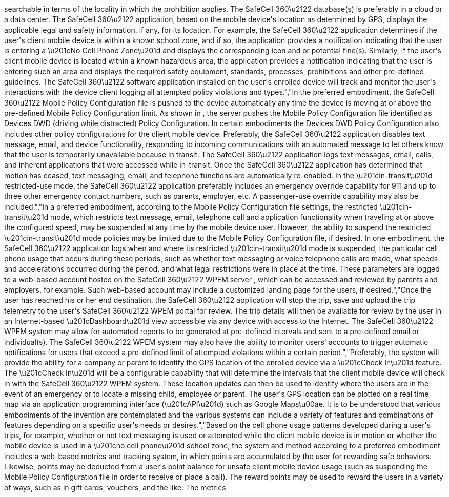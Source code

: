 searchable in terms of the locality in which the prohibition applies. The SafeCell 360\u2122 database(s)  is preferably in a cloud or a data center. The SafeCell 360\u2122 application, based on the mobile device's location as determined by GPS, displays the applicable legal and safety information, if any, for its location. For example, the SafeCell 360\u2122 application determines if the user's client mobile device  is within a known school zone, and if so, the application provides a notification indicating that the user is entering a \u201cNo Cell Phone Zone\u201d and displays the corresponding icon and or potential fine(s). Similarly, if the user's client mobile device  is located within a known hazardous area, the application provides a notification indicating that the user is entering such an area and displays the required safety equipment, standards, processes, prohibitions and other pre-defined guidelines. The SafeCell 360\u2122 software application installed on the user's enrolled device will track and monitor the user's interactions with the device client  logging all attempted policy violations and types.","In the preferred embodiment, the SafeCell 360\u2122 Mobile Policy Configuration file is pushed to the device automatically any time the device is moving at or above the pre-defined Mobile Policy Configuration limit. As shown in , the server  pushes the Mobile Policy Configuration file identified as Devices DWD (driving while distracted) Policy Configuration. In certain embodiments the Devices DWD Policy Configuration also includes other policy configurations for the client mobile device. Preferably, the SafeCell 360\u2122 application disables text message, email, and device functionality, responding to incoming communications with an automated message to let others know that the user is temporarily unavailable because in transit. The SafeCell 360\u2122 application logs text messages, email, calls, and inherent applications that were accessed while in-transit. Once the SafeCell 360\u2122 application has determined that motion has ceased, text messaging, email, and telephone functions are automatically re-enabled. In the \u201cin-transit\u201d restricted-use mode, the SafeCell 360\u2122 application preferably includes an emergency override capability for 911 and up to three other emergency contact numbers, such as parents, employer, etc. A passenger-use override capability may also be included.","In a preferred embodiment, according to the Mobile Policy Configuration file settings, the restricted \u201cin-transit\u201d mode, which restricts text message, email, telephone call and application functionality when traveling at or above the configured speed, may be suspended at any time by the mobile device user. However, the ability to suspend the restricted \u201cin-transit\u201d mode policies may be limited due to the Mobile Policy Configuration file, if desired. In one embodiment, the SafeCell 360\u2122 application logs when and where its restricted \u201cin-transit\u201d mode is suspended, the particular cell phone usage that occurs during these periods, such as whether text messaging or voice telephone calls are made, what speeds and accelerations occurred during the period, and what legal restrictions were in place at the time. These parameters are logged to a web-based account hosted on the SafeCell 360\u2122 WPEM server , which can be accessed and reviewed by parents and employers, for example. Such web-based account may include a customized landing page for the users, if desired.","Once the user has reached his or her end destination, the SafeCell 360\u2122 application will stop the trip, save and upload the trip telemetry to the user's SafeCell 360\u2122 WPEM portal  for review. The trip details will then be available for review by the user in an Internet-based \u201cDashboard\u201d view accessible via any device with access to the Internet. The SafeCell 360\u2122 WPEM system may allow for automated reports to be generated at pre-defined intervals and sent to a pre-defined email or individual(s). The SafeCell 360\u2122 WPEM system may also have the ability to monitor users' accounts to trigger automatic notifications for users that exceed a pre-defined limit of attempted violations within a certain period.","Preferably, the system will provide the ability for a company or parent to identify the GPS location of the enrolled device  via a \u201cCheck In\u201d feature. The \u201cCheck In\u201d will be a configurable capability that will determine the intervals that the client mobile device  will check in with the SafeCell 360\u2122 WPEM system. These location updates can then be used to identify where the users are in the event of an emergency or to locate a missing child, employee or parent. The user's GPS location can be plotted on a real time map via an application programming interface (\u201cAPI\u201d) such as Google Maps\u00ae. It is to be understood that various embodiments of the invention are contemplated and the various systems can include a variety of features and combinations of features depending on a specific user's needs or desires.","Based on the cell phone usage patterns developed during a user's trips, for example, whether or not text messaging is used or attempted while the client mobile device  is in motion or whether the mobile device is used in a \u201cno cell phone\u201d school zone, the system and method according to a preferred embodiment includes a web-based metrics and tracking system, in which points are accumulated by the user for rewarding safe behaviors. Likewise, points may be deducted from a user's point balance for unsafe client mobile device  usage (such as suspending the Mobile Policy Configuration file in order to receive or place a call). The reward points may be used to reward the users in a variety of ways, such as in gift cards, vouchers, and the like. The metrics